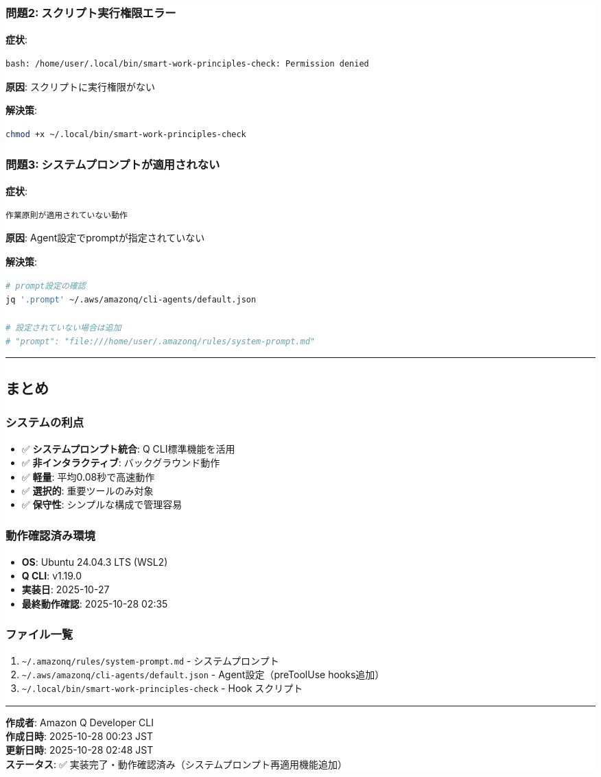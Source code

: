 ### 問題2: スクリプト実行権限エラー

**症状**:
```
bash: /home/user/.local/bin/smart-work-principles-check: Permission denied
```

**原因**: スクリプトに実行権限がない

**解決策**:
```bash
chmod +x ~/.local/bin/smart-work-principles-check
```

### 問題3: システムプロンプトが適用されない

**症状**:
```
作業原則が適用されていない動作
```

**原因**: Agent設定でpromptが指定されていない

**解決策**:
```bash
# prompt設定の確認
jq '.prompt' ~/.aws/amazonq/cli-agents/default.json

# 設定されていない場合は追加
# "prompt": "file:///home/user/.amazonq/rules/system-prompt.md"
```

---

## まとめ

### システムの利点

- ✅ **システムプロンプト統合**: Q CLI標準機能を活用
- ✅ **非インタラクティブ**: バックグラウンド動作
- ✅ **軽量**: 平均0.08秒で高速動作
- ✅ **選択的**: 重要ツールのみ対象
- ✅ **保守性**: シンプルな構成で管理容易

### 動作確認済み環境

- **OS**: Ubuntu 24.04.3 LTS (WSL2)
- **Q CLI**: v1.19.0
- **実装日**: 2025-10-27
- **最終動作確認**: 2025-10-28 02:35

### ファイル一覧

1. `~/.amazonq/rules/system-prompt.md` - システムプロンプト
2. `~/.aws/amazonq/cli-agents/default.json` - Agent設定（preToolUse hooks追加）
3. `~/.local/bin/smart-work-principles-check` - Hook スクリプト

---

**作成者**: Amazon Q Developer CLI  
**作成日時**: 2025-10-28 00:23 JST  
**更新日時**: 2025-10-28 02:48 JST  
**ステータス**: ✅ 実装完了・動作確認済み（システムプロンプト再適用機能追加）

